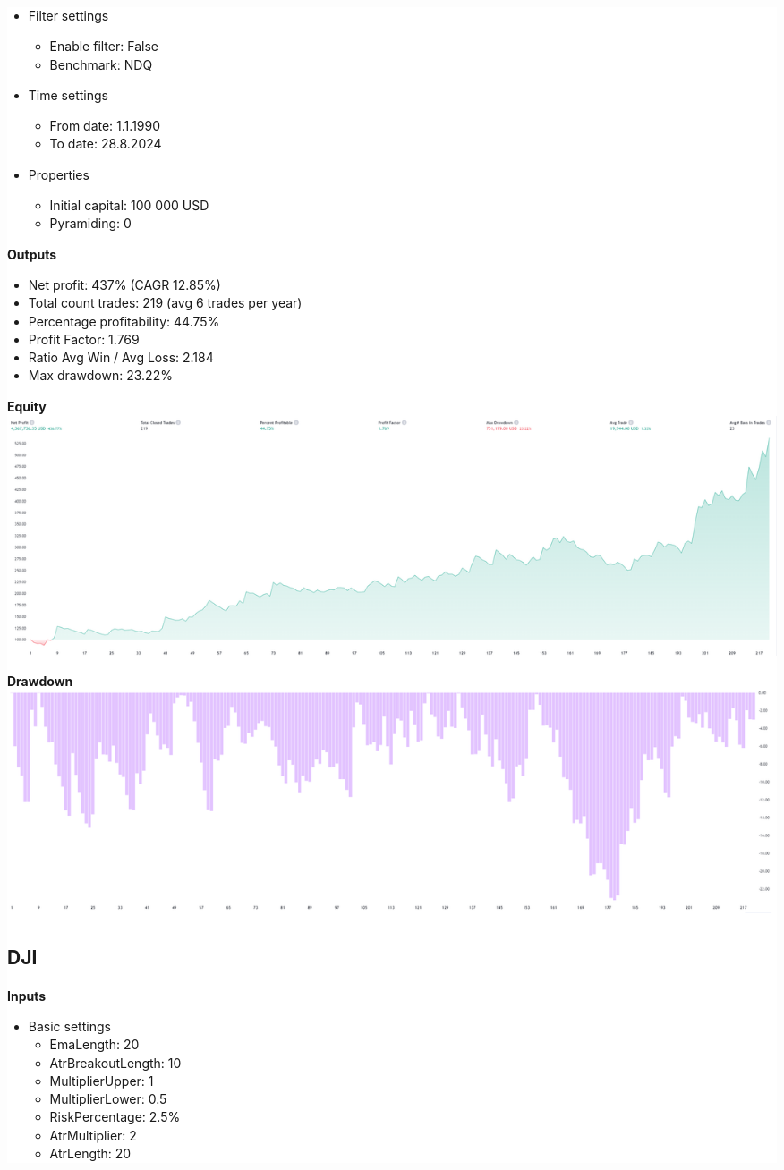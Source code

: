 - Filter settings
    - Enable filter: False
    - Benchmark: NDQ

- Time settings
    - From date: 1.1.1990
    - To date: 28.8.2024

- Properties
    - Initial capital: 100 000 USD
    - Pyramiding: 0

**Outputs**
- Net profit: 437% (CAGR 12.85%)
- Total count trades: 219 (avg 6 trades per year) 
- Percentage profitability: 44.75%
- Profit Factor: 1.769
- Ratio Avg Win / Avg Loss: 2.184
- Max drawdown: 23.22%

**Equity**
![NDQ equity](resources/NDQ-equity.png)

**Drawdown**
![NDQ drawdown](resources/NDQ-drawdown.png)

## DJI
**Inputs**
- Basic settings
    - EmaLength: 20
    - AtrBreakoutLength: 10
    - MultiplierUpper: 1
    - MultiplierLower: 0.5
    - RiskPercentage: 2.5%
    - AtrMultiplier: 2
    - AtrLength: 20
